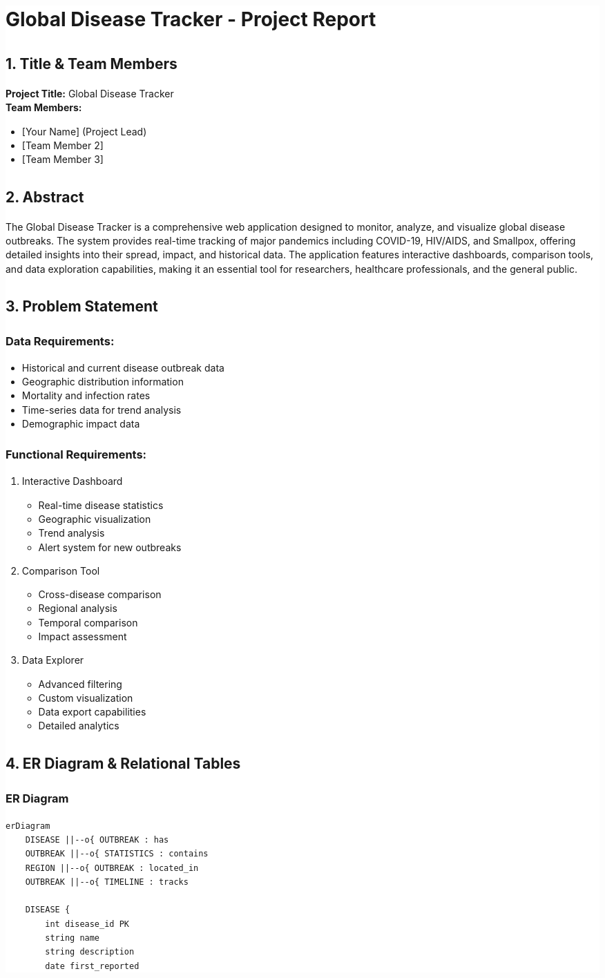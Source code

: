 # Global Disease Tracker - Project Report

## 1. Title & Team Members
**Project Title:** Global Disease Tracker  
**Team Members:**
- [Your Name] (Project Lead)
- [Team Member 2]
- [Team Member 3]

## 2. Abstract
The Global Disease Tracker is a comprehensive web application designed to monitor, analyze, and visualize global disease outbreaks. The system provides real-time tracking of major pandemics including COVID-19, HIV/AIDS, and Smallpox, offering detailed insights into their spread, impact, and historical data. The application features interactive dashboards, comparison tools, and data exploration capabilities, making it an essential tool for researchers, healthcare professionals, and the general public.

## 3. Problem Statement

### Data Requirements:
- Historical and current disease outbreak data
- Geographic distribution information
- Mortality and infection rates
- Time-series data for trend analysis
- Demographic impact data

### Functional Requirements:
1. Interactive Dashboard
   - Real-time disease statistics
   - Geographic visualization
   - Trend analysis
   - Alert system for new outbreaks

2. Comparison Tool
   - Cross-disease comparison
   - Regional analysis
   - Temporal comparison
   - Impact assessment

3. Data Explorer
   - Advanced filtering
   - Custom visualization
   - Data export capabilities
   - Detailed analytics

## 4. ER Diagram & Relational Tables

### ER Diagram
```mermaid
erDiagram
    DISEASE ||--o{ OUTBREAK : has
    OUTBREAK ||--o{ STATISTICS : contains
    REGION ||--o{ OUTBREAK : located_in
    OUTBREAK ||--o{ TIMELINE : tracks

    DISEASE {
        int disease_id PK
        string name
        string description
        date first_reported
```